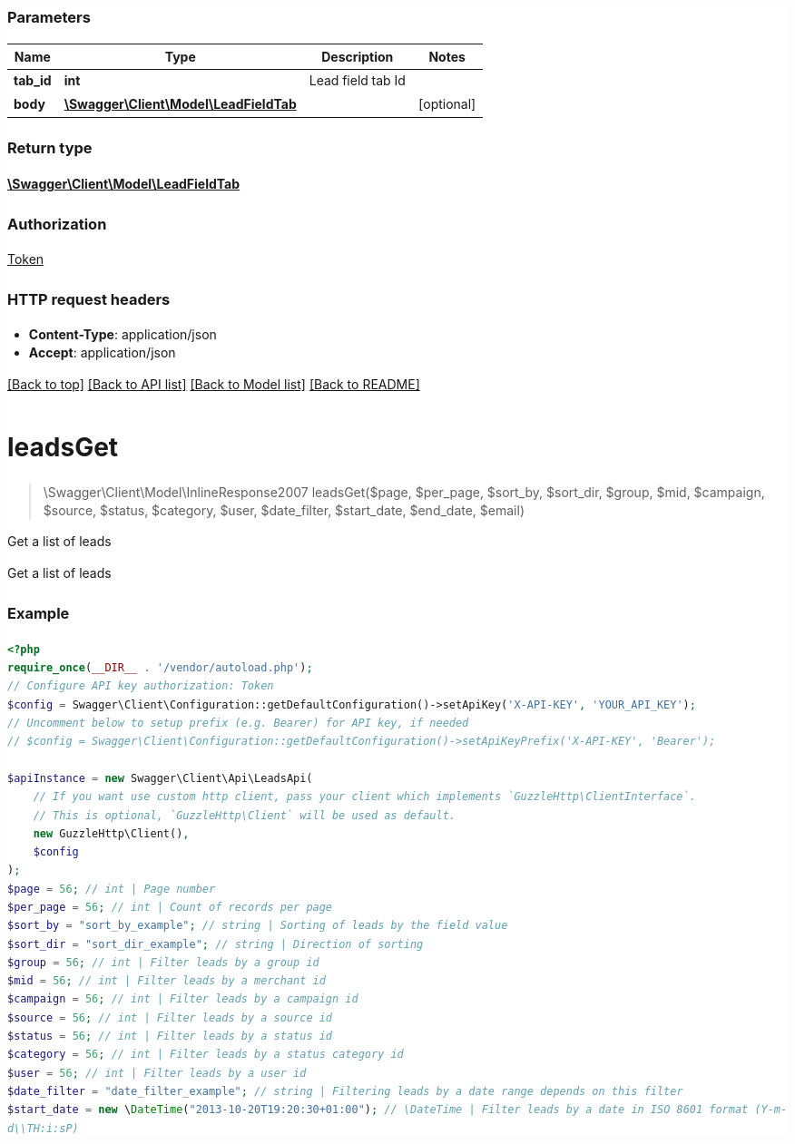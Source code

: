 ### Parameters

Name | Type | Description  | Notes
------------- | ------------- | ------------- | -------------
 **tab_id** | **int**| Lead field tab Id |
 **body** | [**\Swagger\Client\Model\LeadFieldTab**](../Model/LeadFieldTab.md)|  | [optional]

### Return type

[**\Swagger\Client\Model\LeadFieldTab**](../Model/LeadFieldTab.md)

### Authorization

[Token](../../README.md#Token)

### HTTP request headers

 - **Content-Type**: application/json
 - **Accept**: application/json

[[Back to top]](#) [[Back to API list]](../../README.md#documentation-for-api-endpoints) [[Back to Model list]](../../README.md#documentation-for-models) [[Back to README]](../../README.md)

# **leadsGet**
> \Swagger\Client\Model\InlineResponse2007 leadsGet($page, $per_page, $sort_by, $sort_dir, $group, $mid, $campaign, $source, $status, $category, $user, $date_filter, $start_date, $end_date, $email)

Get a list of leads

Get a list of leads

### Example
```php
<?php
require_once(__DIR__ . '/vendor/autoload.php');
// Configure API key authorization: Token
$config = Swagger\Client\Configuration::getDefaultConfiguration()->setApiKey('X-API-KEY', 'YOUR_API_KEY');
// Uncomment below to setup prefix (e.g. Bearer) for API key, if needed
// $config = Swagger\Client\Configuration::getDefaultConfiguration()->setApiKeyPrefix('X-API-KEY', 'Bearer');

$apiInstance = new Swagger\Client\Api\LeadsApi(
    // If you want use custom http client, pass your client which implements `GuzzleHttp\ClientInterface`.
    // This is optional, `GuzzleHttp\Client` will be used as default.
    new GuzzleHttp\Client(),
    $config
);
$page = 56; // int | Page number
$per_page = 56; // int | Count of records per page
$sort_by = "sort_by_example"; // string | Sorting of leads by the field value
$sort_dir = "sort_dir_example"; // string | Direction of sorting
$group = 56; // int | Filter leads by a group id
$mid = 56; // int | Filter leads by a merchant id
$campaign = 56; // int | Filter leads by a campaign id
$source = 56; // int | Filter leads by a source id
$status = 56; // int | Filter leads by a status id
$category = 56; // int | Filter leads by a status category id
$user = 56; // int | Filter leads by a user id
$date_filter = "date_filter_example"; // string | Filtering leads by a date range depends on this filter
$start_date = new \DateTime("2013-10-20T19:20:30+01:00"); // \DateTime | Filter leads by a date in ISO 8601 format (Y-m-d\\TH:i:sP)
```